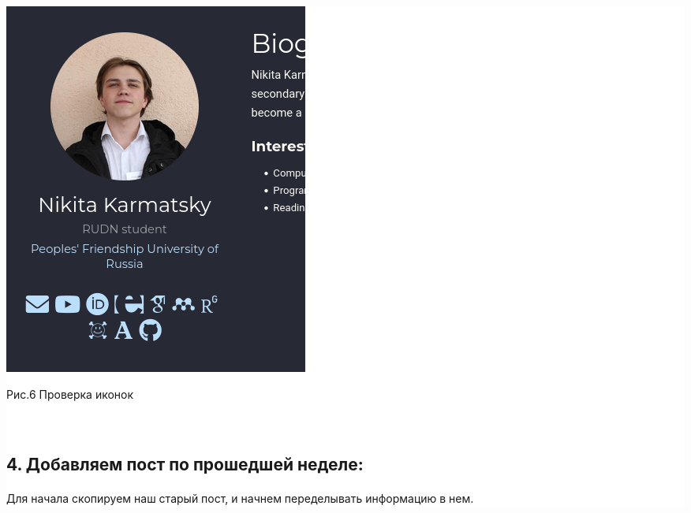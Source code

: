 ![](screen/5.png)

Рис.6 Проверка иконок

&nbsp;

## 4. Добавляем пост по прошедшей неделе:
   
Для начала скопируем наш старый пост, и начнем переделывать информацию в нем.
